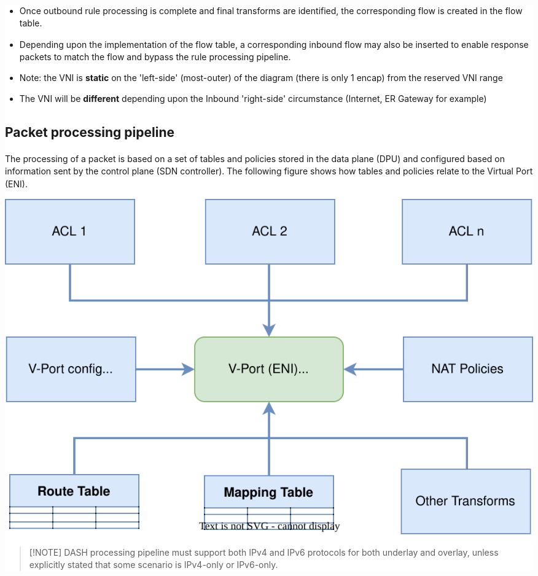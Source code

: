 - Once outbound rule processing is complete and final transforms are identified,
  the corresponding flow is created in the flow table.

- Depending upon the implementation of the flow table, a corresponding inbound
  flow may also be inserted to enable response packets to match the flow and
  bypass the rule processing pipeline.
- Note: the VNI is **static** on the 'left-side' (most-outer) of the diagram
  (there is only 1 encap) from the reserved VNI range
- The VNI will be **different** depending upon the Inbound 'right-side'
  circumstance (Internet, ER Gateway for example)


## Packet processing pipeline

The processing of a packet is based on a set of tables and policies stored in
the data plane (DPU) and configured based on information sent by the control
plane (SDN controller). The following figure shows how tables and policies
relate to the Virtual Port (ENI). 

![sdn-virtual-port](images/sdn/sdn-virtual-port.svg)

> [!NOTE] DASH processing pipeline must support both IPv4 and IPv6 protocols for
> both underlay and overlay, unless explicitly stated that some scenario is
> IPv4-only or IPv6-only. 

